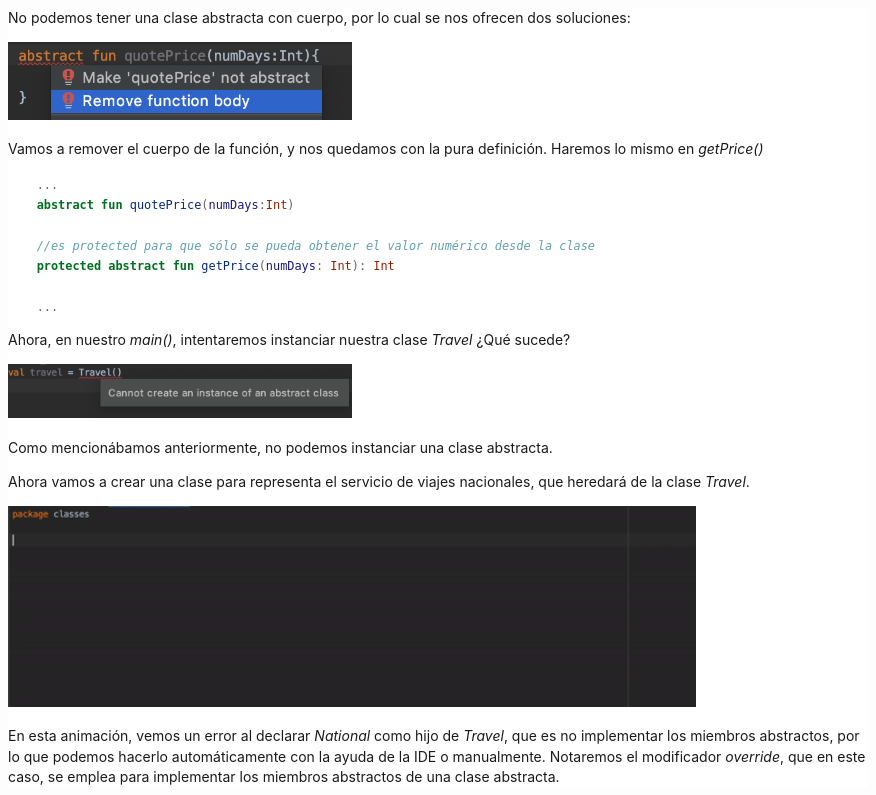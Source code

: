 No podemos tener una clase abstracta con cuerpo, por lo cual se nos ofrecen dos soluciones:

<img src="imgs/02.png" width="40%"/>

Vamos a remover el cuerpo de la función, y nos quedamos con la pura definición. Haremos lo mismo en *getPrice()*

```kotlin
    ...
    abstract fun quotePrice(numDays:Int)

    //es protected para que sólo se pueda obtener el valor numérico desde la clase
    protected abstract fun getPrice(numDays: Int): Int 
    
    ...
```

Ahora, en nuestro *main()*, intentaremos instanciar nuestra clase *Travel* ¿Qué sucede? 

<img src="imgs/03.png" width="40%"/>

Como mencionábamos anteriormente, no podemos instanciar una clase abstracta.

Ahora vamos a crear una clase para representa el servicio de viajes nacionales, que heredará de la clase *Travel*.

<img src="imgs/implementMembers.gif" width="80%"/>

En esta animación, vemos un error al declarar *National* como hijo de *Travel*, que es no implementar los miembros abstractos, por lo que podemos hacerlo automáticamente con la ayuda de la IDE o manualmente. Notaremos el modificador *override*, que en este caso, se emplea para implementar los miembros abstractos de una clase abstracta.
